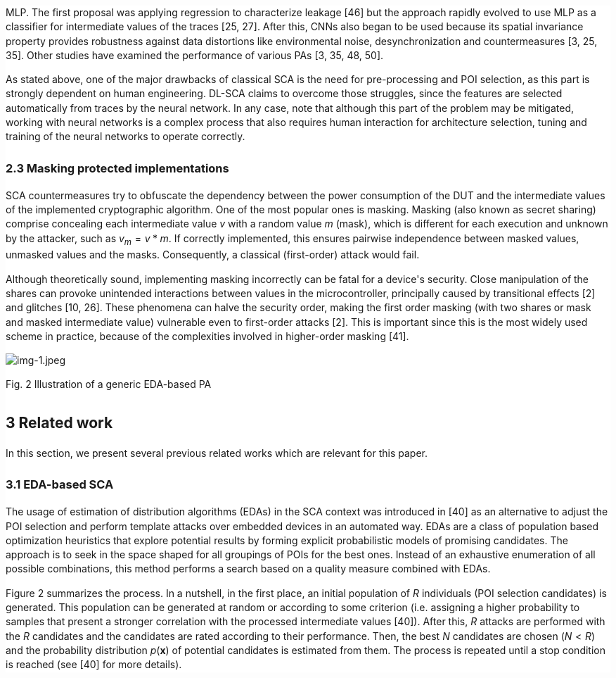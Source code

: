 MLP. The first proposal was applying regression to characterize leakage [46] but the approach rapidly evolved to use MLP as a classifier for intermediate values of the traces [25, 27]. After this, CNNs also began to be used because its spatial invariance property provides robustness against data distortions like environmental noise, desynchronization and countermeasures [3, 25, 35]. Other studies have examined the performance of various PAs [3, 35, 48, 50].

As stated above, one of the major drawbacks of classical SCA is the need for pre-processing and POI selection, as this part is strongly dependent on human engineering. DL-SCA claims to overcome those struggles, since the features are selected automatically from traces by the neural network. In any case, note that although this part of the problem may be mitigated, working with neural networks is a complex process that also requires human interaction for architecture selection, tuning and training of the neural networks to operate correctly.

### 2.3 Masking protected implementations

SCA countermeasures try to obfuscate the dependency between the power consumption of the DUT and the intermediate values of the implemented cryptographic algorithm. One of the most popular ones is masking. Masking (also known as secret sharing) comprise concealing each intermediate value $v$ with a random value $m$ (mask), which is different for each execution and unknown by the attacker, such as $v_{m}=v * m$. If correctly implemented, this ensures pairwise independence between masked values, unmasked values and the masks. Consequently, a classical (first-order) attack would fail.

Although theoretically sound, implementing masking incorrectly can be fatal for a device's security. Close manipulation of the shares can provoke unintended interactions between values in the microcontroller, principally caused by transitional effects [2] and glitches [10, 26]. These phenomena can halve the security order, making the first order masking (with two shares or mask and masked intermediate value) vulnerable even to first-order attacks [2]. This is important since this is the most widely used scheme in practice, because of the complexities involved in higher-order masking [41].

![img-1.jpeg](img-1.jpeg)

Fig. 2 Illustration of a generic EDA-based PA

## 3 Related work

In this section, we present several previous related works which are relevant for this paper.

### 3.1 EDA-based SCA

The usage of estimation of distribution algorithms (EDAs) in the SCA context was introduced in [40] as an alternative to adjust the POI selection and perform template attacks over embedded devices in an automated way. EDAs are a class of population based optimization heuristics that explore potential results by forming explicit probabilistic models of promising candidates. The approach is to seek in the space shaped for all groupings of POIs for the best ones. Instead of an exhaustive enumeration of all possible combinations, this method performs a search based on a quality measure combined with EDAs.

Figure 2 summarizes the process. In a nutshell, in the first place, an initial population of $R$ individuals (POI selection candidates) is generated. This population can be generated at random or according to some criterion (i.e. assigning a higher probability to samples that present a stronger correlation with the processed intermediate values [40]). After this, $R$ attacks are performed with the $R$ candidates and the candidates are rated according to their performance. Then, the best $N$ candidates are chosen $(N<R)$ and the probability distribution $p(\mathbf{x})$ of potential candidates is estimated from them. The process is repeated until a stop condition is reached (see [40] for more details).


[^0]:    (c) Unai Rioja urioja@ikerlan.es
[^0]:    ${ }^{1}$ AES_RA Dataset: https://github.com/AES-RA/AES_RA.
[^0]:    ${ }^{3}$ Note that a second-order attack (combining the leakage of two bytes of the key at a time to remove the mask) is feasible in both situations [39].
[^1]:    ${ }^{4}$ AES_PTv2 Dataset: https://github.com/urioja/AESPTv2.
[^0]:    ${ }^{5}$ AES_RA Dataset: https://github.com/AES-RA/AES_RA.
[^0]:    ${ }^{8}$ STM32F411VET6 Datasheet: https://www.alldatasheet.com/datasheetpdf/pdf/929991/STMICROELECTRONICS/STM32F411VET6.html.